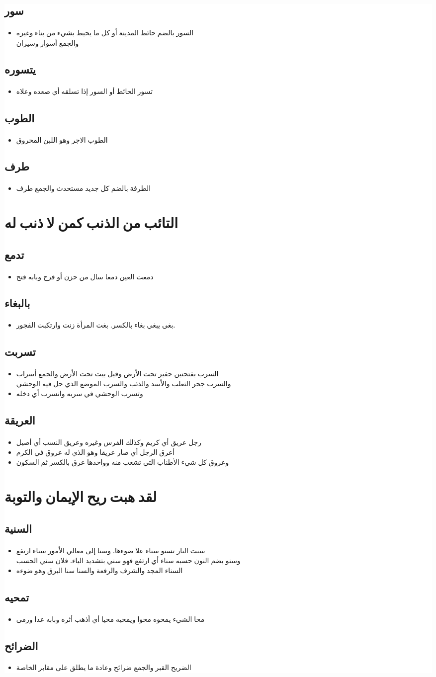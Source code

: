 ## سور
-   السور بالضم حائط المدينة أو كل ما يحيط بشيء من بناء وغيره  
    والجمع أسوار وسيران

## يتسوره
-   تسور الحائط أو السور إذا تسلقه أي صعده وعلاه

## الطوب
-   الطوب الاجر وهو اللبن المحروق

## طرف
-   الطرفة بالضم كل جديد مستحدث والجمع طرف


# التائب من الذنب كمن لا ذنب له
## تدمع
-   دمعت العين دمعا سال من حزن أو فرح وبابه فتح

## بالبغاء
-   بغى يبغي بغاء بالكسر. بغت المرأة زنت وارتكبت الفجور.

## تسربت
-   السرب بفتحتين حفير تحت الأرض وقيل بيت تحت الأرض والجمع أسراب  
    والسرب جحر الثعلب والأسد والذئب والسرب الموضع الذي حل فيه الوحشي
-   وتسرب الوحشي في سربه وانسرب أي دخله

## العريقة
-   رجل عريق أي كريم وكذلك الفرس وغيره وعريق النسب أي أصيل
-   أعرق الرجل أي صار عريقا وهو الذي له عروق في الكرم
-   وعروق كل شيء الأطناب التي تشعب منه وواحدها عرق بالكسر ثم السكون


# لقد هبت ريح الإيمان والتوبة
## السنية
-   سنت النار تسنو سناء علا ضوءها. وسنا إلى معالي الأمور سناء ارتفع  
    وسنو بضم النون حسبه سناء أي ارتفع فهو سني بتشديد الياء. فلان سني الحسب
-   السناء المجد والشرف والرفعة والسنا سنا البرق وهو ضوءه

## تمحيه
-   محا الشيء يمحوه محوا ويمحيه محيا أي أذهب أثره وبابه عدا ورمى

## الضرائح
-   الضريح القبر والجمع ضرائح وعادة ما يطلق على مقابر الخاصة
